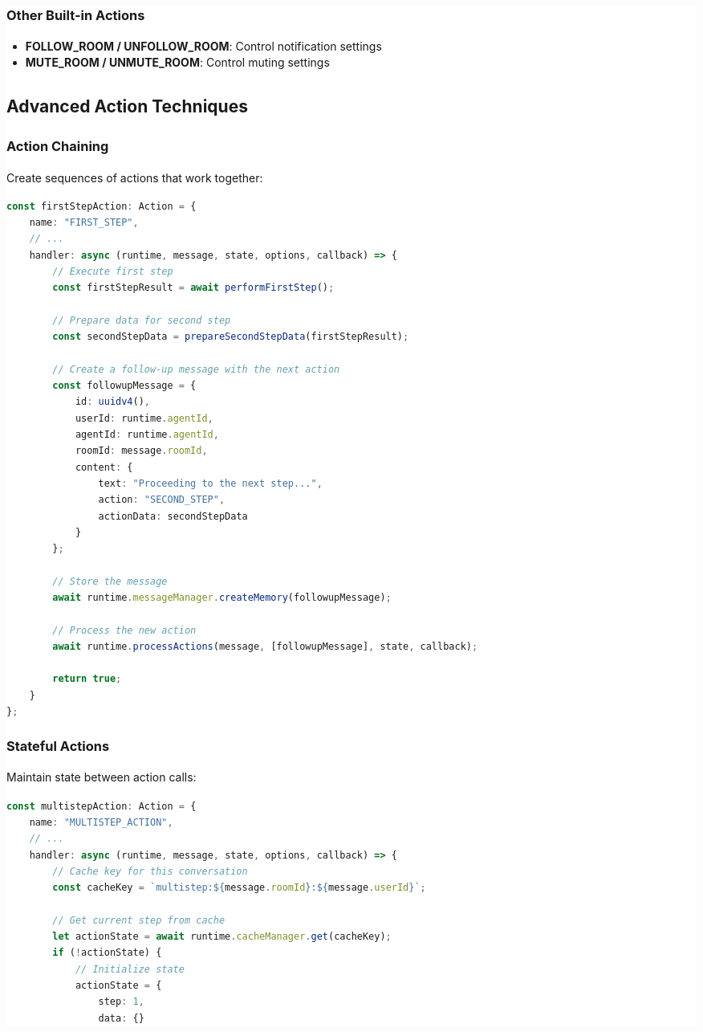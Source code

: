 ### Other Built-in Actions

- **FOLLOW_ROOM / UNFOLLOW_ROOM**: Control notification settings
- **MUTE_ROOM / UNMUTE_ROOM**: Control muting settings

## Advanced Action Techniques

### Action Chaining

Create sequences of actions that work together:

```typescript
const firstStepAction: Action = {
    name: "FIRST_STEP",
    // ...
    handler: async (runtime, message, state, options, callback) => {
        // Execute first step
        const firstStepResult = await performFirstStep();
        
        // Prepare data for second step
        const secondStepData = prepareSecondStepData(firstStepResult);
        
        // Create a follow-up message with the next action
        const followupMessage = {
            id: uuidv4(),
            userId: runtime.agentId,
            agentId: runtime.agentId,
            roomId: message.roomId,
            content: {
                text: "Proceeding to the next step...",
                action: "SECOND_STEP",
                actionData: secondStepData
            }
        };
        
        // Store the message
        await runtime.messageManager.createMemory(followupMessage);
        
        // Process the new action
        await runtime.processActions(message, [followupMessage], state, callback);
        
        return true;
    }
};
```

### Stateful Actions

Maintain state between action calls:

```typescript
const multistepAction: Action = {
    name: "MULTISTEP_ACTION",
    // ...
    handler: async (runtime, message, state, options, callback) => {
        // Cache key for this conversation
        const cacheKey = `multistep:${message.roomId}:${message.userId}`;
        
        // Get current step from cache
        let actionState = await runtime.cacheManager.get(cacheKey);
        if (!actionState) {
            // Initialize state
            actionState = {
                step: 1,
                data: {}
```